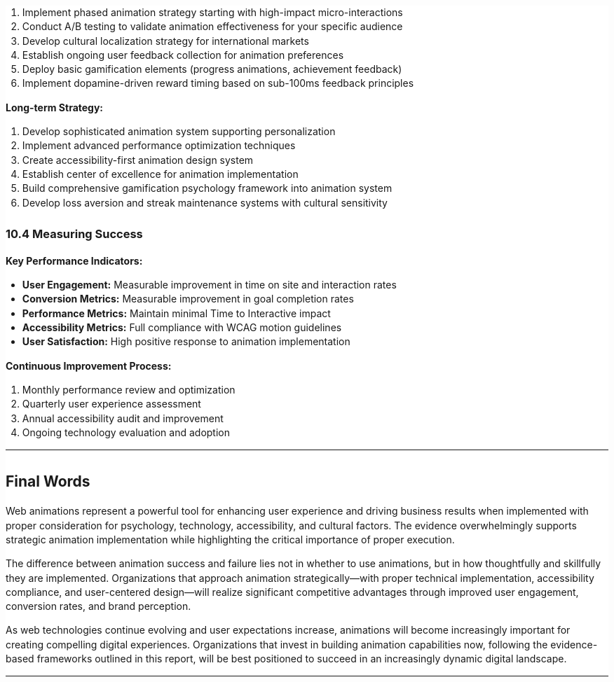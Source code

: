 1. Implement phased animation strategy starting with high-impact micro-interactions
2. Conduct A/B testing to validate animation effectiveness for your specific audience
3. Develop cultural localization strategy for international markets
4. Establish ongoing user feedback collection for animation preferences
5. Deploy basic gamification elements (progress animations, achievement feedback)
6. Implement dopamine-driven reward timing based on sub-100ms feedback principles

**Long-term Strategy:**

1. Develop sophisticated animation system supporting personalization
2. Implement advanced performance optimization techniques
3. Create accessibility-first animation design system
4. Establish center of excellence for animation implementation
5. Build comprehensive gamification psychology framework into animation system
6. Develop loss aversion and streak maintenance systems with cultural sensitivity

### 10.4 Measuring Success

**Key Performance Indicators:**

- **User Engagement:** Measurable improvement in time on site and interaction rates
- **Conversion Metrics:** Measurable improvement in goal completion rates
- **Performance Metrics:** Maintain minimal Time to Interactive impact
- **Accessibility Metrics:** Full compliance with WCAG motion guidelines
- **User Satisfaction:** High positive response to animation implementation

**Continuous Improvement Process:**

1. Monthly performance review and optimization
2. Quarterly user experience assessment
3. Annual accessibility audit and improvement
4. Ongoing technology evaluation and adoption

---

## Final Words

Web animations represent a powerful tool for enhancing user experience and driving business results when implemented with proper consideration for psychology, technology, accessibility, and cultural factors. The evidence overwhelmingly supports strategic animation implementation while highlighting the critical importance of proper execution.

The difference between animation success and failure lies not in whether to use animations, but in how thoughtfully and skillfully they are implemented. Organizations that approach animation strategically—with proper technical implementation, accessibility compliance, and user-centered design—will realize significant competitive advantages through improved user engagement, conversion rates, and brand perception.

As web technologies continue evolving and user expectations increase, animations will become increasingly important for creating compelling digital experiences. Organizations that invest in building animation capabilities now, following the evidence-based frameworks outlined in this report, will be best positioned to succeed in an increasingly dynamic digital landscape.

---
